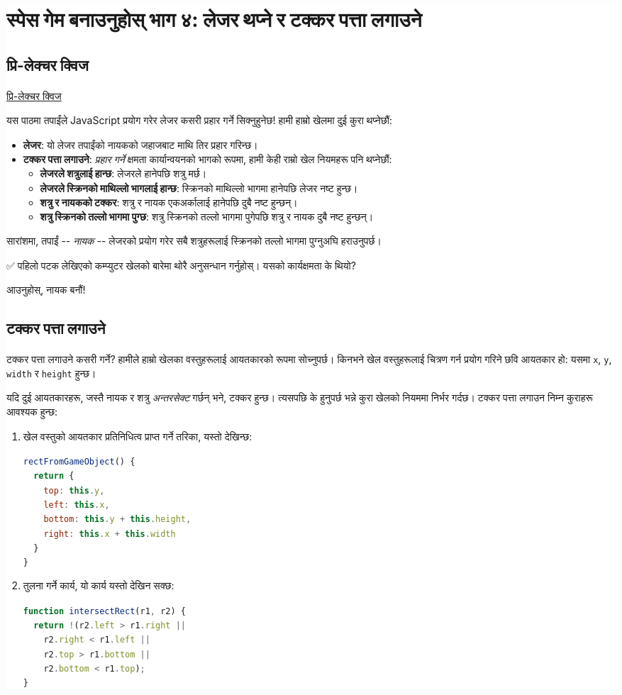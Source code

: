 
# स्पेस गेम बनाउनुहोस् भाग ४: लेजर थप्ने र टक्कर पत्ता लगाउने

## प्रि-लेक्चर क्विज

[प्रि-लेक्चर क्विज](https://ashy-river-0debb7803.1.azurestaticapps.net/quiz/35)

यस पाठमा तपाईंले JavaScript प्रयोग गरेर लेजर कसरी प्रहार गर्ने सिक्नुहुनेछ! हामी हाम्रो खेलमा दुई कुरा थप्नेछौं:

- **लेजर**: यो लेजर तपाईंको नायकको जहाजबाट माथि तिर प्रहार गरिन्छ।
- **टक्कर पत्ता लगाउने**: *प्रहार गर्ने* क्षमता कार्यान्वयनको भागको रूपमा, हामी केही राम्रो खेल नियमहरू पनि थप्नेछौं:
   - **लेजरले शत्रुलाई हान्छ**: लेजरले हानेपछि शत्रु मर्छ।
   - **लेजरले स्क्रिनको माथिल्लो भागलाई हान्छ**: स्क्रिनको माथिल्लो भागमा हानेपछि लेजर नष्ट हुन्छ।
   - **शत्रु र नायकको टक्कर**: शत्रु र नायक एकअर्कालाई हानेपछि दुबै नष्ट हुन्छन्।
   - **शत्रु स्क्रिनको तल्लो भागमा पुग्छ**: शत्रु स्क्रिनको तल्लो भागमा पुगेपछि शत्रु र नायक दुबै नष्ट हुन्छन्।

सारांशमा, तपाईं -- *नायक* -- लेजरको प्रयोग गरेर सबै शत्रुहरूलाई स्क्रिनको तल्लो भागमा पुग्नुअघि हराउनुपर्छ।

✅ पहिलो पटक लेखिएको कम्प्युटर खेलको बारेमा थोरै अनुसन्धान गर्नुहोस्। यसको कार्यक्षमता के थियो?

आउनुहोस्, नायक बनौं!

## टक्कर पत्ता लगाउने

टक्कर पत्ता लगाउने कसरी गर्ने? हामीले हाम्रो खेलका वस्तुहरूलाई आयतकारको रूपमा सोच्नुपर्छ। किनभने खेल वस्तुहरूलाई चित्रण गर्न प्रयोग गरिने छवि आयतकार हो: यसमा `x`, `y`, `width` र `height` हुन्छ।

यदि दुई आयतकारहरू, जस्तै नायक र शत्रु *अन्तरसेक्ट* गर्छन् भने, टक्कर हुन्छ। त्यसपछि के हुनुपर्छ भन्ने कुरा खेलको नियममा निर्भर गर्दछ। टक्कर पत्ता लगाउन निम्न कुराहरू आवश्यक हुन्छ:

1. खेल वस्तुको आयतकार प्रतिनिधित्व प्राप्त गर्ने तरिका, यस्तो देखिन्छ:

   ```javascript
   rectFromGameObject() {
     return {
       top: this.y,
       left: this.x,
       bottom: this.y + this.height,
       right: this.x + this.width
     }
   }
   ```

2. तुलना गर्ने कार्य, यो कार्य यस्तो देखिन सक्छ:

   ```javascript
   function intersectRect(r1, r2) {
     return !(r2.left > r1.right ||
       r2.right < r1.left ||
       r2.top > r1.bottom ||
       r2.bottom < r1.top);
   }
   ```

